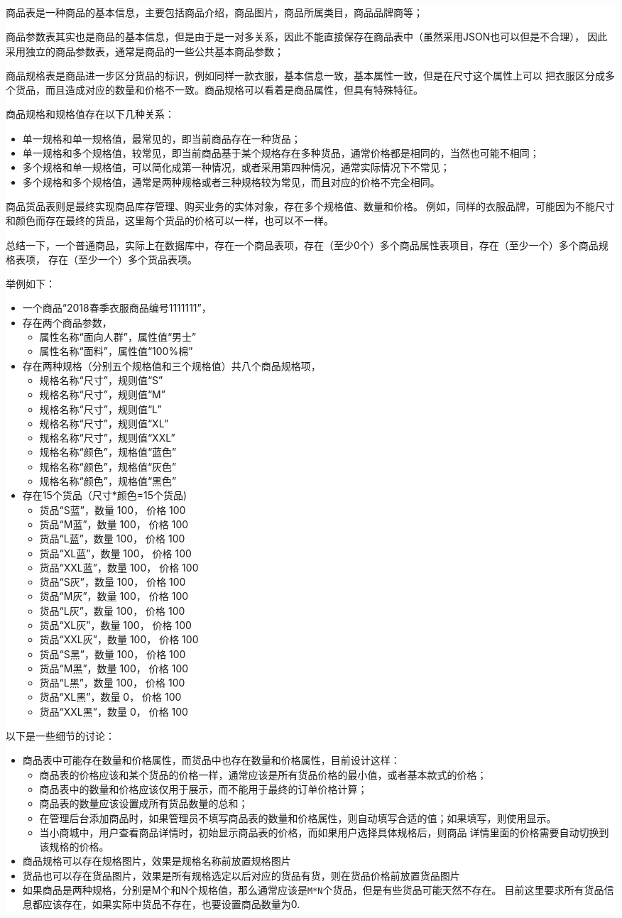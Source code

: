 商品表是一种商品的基本信息，主要包括商品介绍，商品图片，商品所属类目，商品品牌商等；

商品参数表其实也是商品的基本信息，但是由于是一对多关系，因此不能直接保存在商品表中（虽然采用JSON也可以但是不合理），
因此采用独立的商品参数表，通常是商品的一些公共基本商品参数；

商品规格表是商品进一步区分货品的标识，例如同样一款衣服，基本信息一致，基本属性一致，但是在尺寸这个属性上可以
把衣服区分成多个货品，而且造成对应的数量和价格不一致。商品规格可以看着是商品属性，但具有特殊特征。

商品规格和规格值存在以下几种关系：

* 单一规格和单一规格值，最常见的，即当前商品存在一种货品；
* 单一规格和多个规格值，较常见，即当前商品基于某个规格存在多种货品，通常价格都是相同的，当然也可能不相同；
* 多个规格和单一规格值，可以简化成第一种情况，或者采用第四种情况，通常实际情况下不常见；
* 多个规格和多个规格值，通常是两种规格或者三种规格较为常见，而且对应的价格不完全相同。

商品货品表则是最终实现商品库存管理、购买业务的实体对象，存在多个规格值、数量和价格。
例如，同样的衣服品牌，可能因为不能尺寸和颜色而存在最终的货品，这里每个货品的价格可以一样，也可以不一样。

总结一下，一个普通商品，实际上在数据库中，存在一个商品表项，存在（至少0个）多个商品属性表项目，存在（至少一个）多个商品规格表项，
存在（至少一个）多个货品表项。

举例如下：

* 一个商品“2018春季衣服商品编号1111111”，
* 存在两个商品参数，
  * 属性名称“面向人群”，属性值“男士”
  * 属性名称“面料”，属性值“100%棉”
* 存在两种规格（分别五个规格值和三个规格值）共八个商品规格项，
  * 规格名称“尺寸”，规则值“S”
  * 规格名称“尺寸”，规则值“M”
  * 规格名称“尺寸”，规则值“L”
  * 规格名称“尺寸”，规则值“XL”
  * 规格名称“尺寸”，规则值“XXL”
  * 规格名称“颜色”，规格值“蓝色”
  * 规格名称“颜色”，规格值“灰色”
  * 规格名称“颜色”，规格值“黑色”
* 存在15个货品（尺寸*颜色=15个货品)
  * 货品“S蓝”，数量 100， 价格 100
  * 货品“M蓝”，数量 100， 价格 100
  * 货品“L蓝”，数量 100， 价格 100
  * 货品“XL蓝”，数量 100， 价格 100
  * 货品“XXL蓝”，数量 100， 价格 100
  * 货品“S灰”，数量 100， 价格 100
  * 货品“M灰”，数量 100， 价格 100
  * 货品“L灰”，数量 100， 价格 100
  * 货品“XL灰”，数量 100， 价格 100
  * 货品“XXL灰”，数量 100， 价格 100
  * 货品“S黑”，数量 100， 价格 100
  * 货品“M黑”，数量 100， 价格 100
  * 货品“L黑”，数量 100， 价格 100
  * 货品“XL黑”，数量 0， 价格 100
  * 货品“XXL黑”，数量 0， 价格 100
  
以下是一些细节的讨论：

* 商品表中可能存在数量和价格属性，而货品中也存在数量和价格属性，目前设计这样：
  * 商品表的价格应该和某个货品的价格一样，通常应该是所有货品价格的最小值，或者基本款式的价格；
  * 商品表中的数量和价格应该仅用于展示，而不能用于最终的订单价格计算；
  * 商品表的数量应该设置成所有货品数量的总和；
  * 在管理后台添加商品时，如果管理员不填写商品表的数量和价格属性，则自动填写合适的值；如果填写，则使用显示。
  * 当小商城中，用户查看商品详情时，初始显示商品表的价格，而如果用户选择具体规格后，则商品
    详情里面的价格需要自动切换到该规格的价格。
* 商品规格可以存在规格图片，效果是规格名称前放置规格图片
* 货品也可以存在货品图片，效果是所有规格选定以后对应的货品有货，则在货品价格前放置货品图片
* 如果商品是两种规格，分别是M个和N个规格值，那么通常应该是`M*N`个货品，但是有些货品可能天然不存在。
  目前这里要求所有货品信息都应该存在，如果实际中货品不存在，也要设置商品数量为0.
